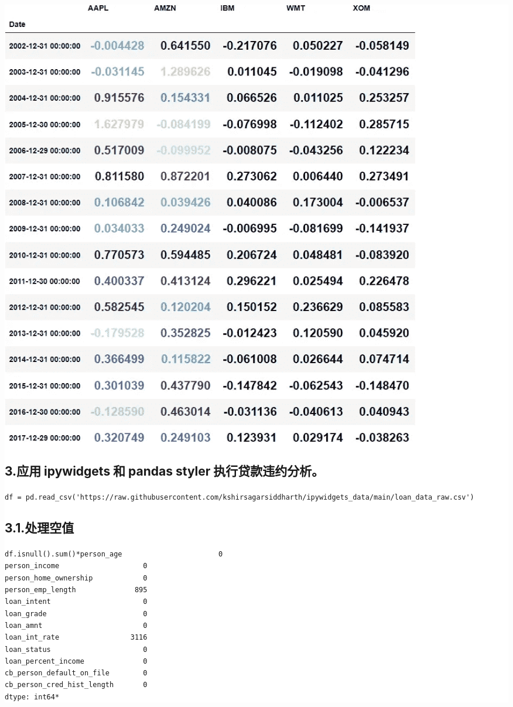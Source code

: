 ![](img/c6bf25dc916a1421c9d98fea55e6b72e.png)

## 3.应用 ipywidgets 和 pandas styler 执行贷款违约分析。

```
df = pd.read_csv('https://raw.githubusercontent.com/kshirsagarsiddharth/ipywidgets_data/main/loan_data_raw.csv')
```

## 3.1.处理空值

```
df.isnull().sum()*person_age                       0
person_income                    0
person_home_ownership            0
person_emp_length              895
loan_intent                      0
loan_grade                       0
loan_amnt                        0
loan_int_rate                 3116
loan_status                      0
loan_percent_income              0
cb_person_default_on_file        0
cb_person_cred_hist_length       0
dtype: int64*
```

